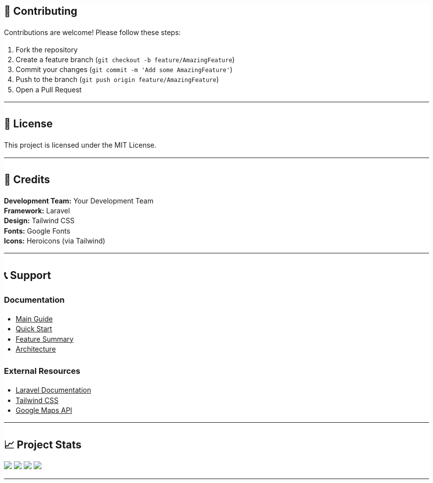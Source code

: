 
## 🤝 Contributing

Contributions are welcome! Please follow these steps:

1. Fork the repository
2. Create a feature branch (`git checkout -b feature/AmazingFeature`)
3. Commit your changes (`git commit -m 'Add some AmazingFeature'`)
4. Push to the branch (`git push origin feature/AmazingFeature`)
5. Open a Pull Request

---

## 📝 License

This project is licensed under the MIT License.

---

## 👥 Credits

**Development Team:** Your Development Team  
**Framework:** Laravel  
**Design:** Tailwind CSS  
**Fonts:** Google Fonts  
**Icons:** Heroicons (via Tailwind)

---

## 📞 Support

### Documentation
- [Main Guide](WEDDING_INVITATION_GUIDE.md)
- [Quick Start](QUICK_START_TESTING.md)
- [Feature Summary](FEATURE_SUMMARY.md)
- [Architecture](ARCHITECTURE_DIAGRAM.md)

### External Resources
- [Laravel Documentation](https://laravel.com/docs)
- [Tailwind CSS](https://tailwindcss.com)
- [Google Maps API](https://developers.google.com/maps)

---

## 📈 Project Stats

![](https://img.shields.io/badge/Lines_of_Code-1050+-blue)
![](https://img.shields.io/badge/Templates-4-green)
![](https://img.shields.io/badge/Routes-9-orange)
![](https://img.shields.io/badge/Documentation-1850+_lines-purple)

---